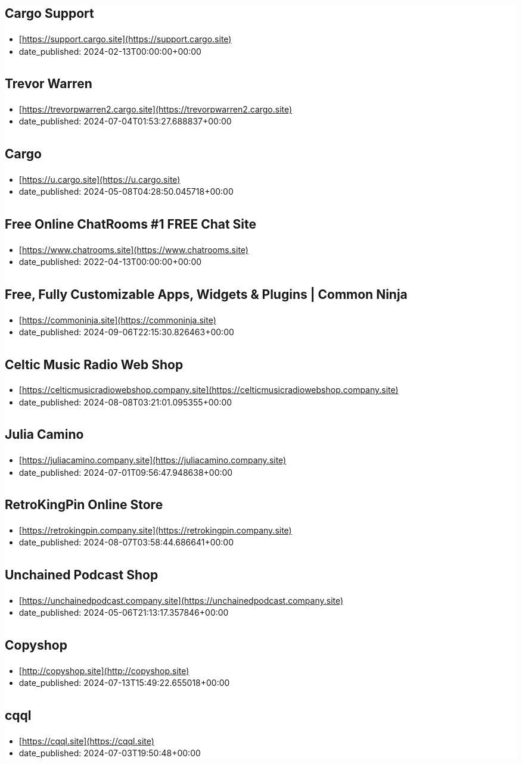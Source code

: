 ## Cargo Support
 - [https://support.cargo.site](https://support.cargo.site)
 - date_published: 2024-02-13T00:00:00+00:00

 ## Trevor Warren
 - [https://trevorpwarren2.cargo.site](https://trevorpwarren2.cargo.site)
 - date_published: 2024-07-04T01:53:27.688837+00:00

 ## Cargo
 - [https://u.cargo.site](https://u.cargo.site)
 - date_published: 2024-05-08T04:28:50.045718+00:00

 ## Free Online ChatRooms #1 FREE Chat Site
 - [https://www.chatrooms.site](https://www.chatrooms.site)
 - date_published: 2022-04-13T00:00:00+00:00

 ## Free, Fully Customizable Apps, Widgets & Plugins | Common Ninja
 - [https://commoninja.site](https://commoninja.site)
 - date_published: 2024-09-06T22:15:30.826463+00:00

 ## Celtic Music Radio Web Shop
 - [https://celticmusicradiowebshop.company.site](https://celticmusicradiowebshop.company.site)
 - date_published: 2024-08-08T03:21:01.095355+00:00

 ## Julia Camino
 - [https://juliacamino.company.site](https://juliacamino.company.site)
 - date_published: 2024-07-01T09:56:47.948638+00:00

 ## RetroKingPin Online Store
 - [https://retrokingpin.company.site](https://retrokingpin.company.site)
 - date_published: 2024-08-07T03:58:44.686641+00:00

 ## Unchained Podcast Shop
 - [https://unchainedpodcast.company.site](https://unchainedpodcast.company.site)
 - date_published: 2024-05-06T21:13:17.357846+00:00

 ## Copyshop
 - [http://copyshop.site](http://copyshop.site)
 - date_published: 2024-07-13T15:49:22.655018+00:00

 ## cqql
 - [https://cqql.site](https://cqql.site)
 - date_published: 2024-07-03T19:50:48+00:00
